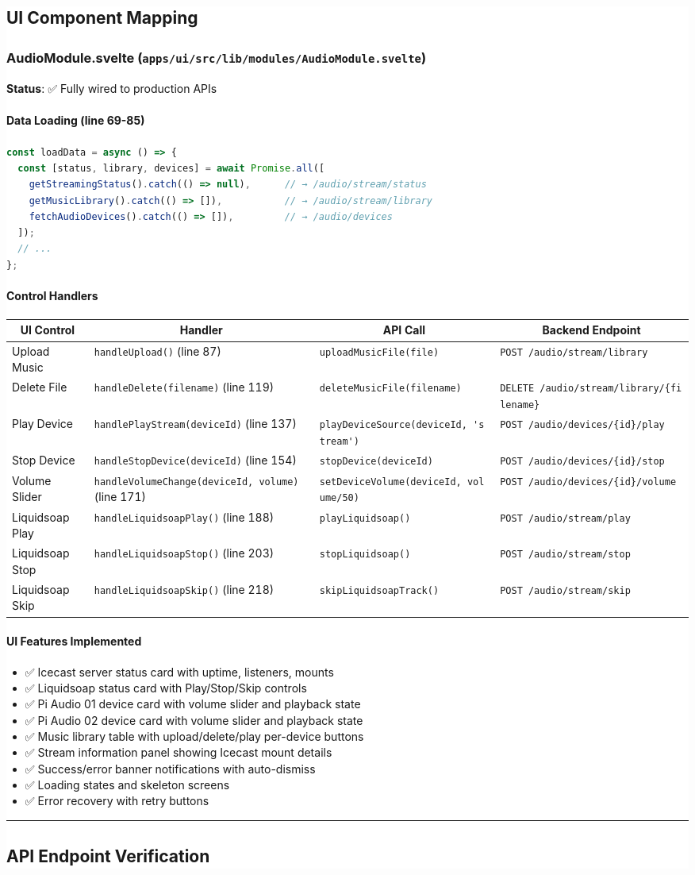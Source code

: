 ## UI Component Mapping

### AudioModule.svelte (`apps/ui/src/lib/modules/AudioModule.svelte`)

**Status**: ✅ Fully wired to production APIs

#### Data Loading (line 69-85)
```typescript
const loadData = async () => {
  const [status, library, devices] = await Promise.all([
    getStreamingStatus().catch(() => null),      // → /audio/stream/status
    getMusicLibrary().catch(() => []),           // → /audio/stream/library
    fetchAudioDevices().catch(() => []),         // → /audio/devices
  ]);
  // ...
};
```

#### Control Handlers
| UI Control | Handler | API Call | Backend Endpoint |
|------------|---------|----------|------------------|
| Upload Music | `handleUpload()` (line 87) | `uploadMusicFile(file)` | `POST /audio/stream/library` |
| Delete File | `handleDelete(filename)` (line 119) | `deleteMusicFile(filename)` | `DELETE /audio/stream/library/{filename}` |
| Play Device | `handlePlayStream(deviceId)` (line 137) | `playDeviceSource(deviceId, 'stream')` | `POST /audio/devices/{id}/play` |
| Stop Device | `handleStopDevice(deviceId)` (line 154) | `stopDevice(deviceId)` | `POST /audio/devices/{id}/stop` |
| Volume Slider | `handleVolumeChange(deviceId, volume)` (line 171) | `setDeviceVolume(deviceId, volume/50)` | `POST /audio/devices/{id}/volume` |
| Liquidsoap Play | `handleLiquidsoapPlay()` (line 188) | `playLiquidsoap()` | `POST /audio/stream/play` |
| Liquidsoap Stop | `handleLiquidsoapStop()` (line 203) | `stopLiquidsoap()` | `POST /audio/stream/stop` |
| Liquidsoap Skip | `handleLiquidsoapSkip()` (line 218) | `skipLiquidsoapTrack()` | `POST /audio/stream/skip` |

#### UI Features Implemented
- ✅ Icecast server status card with uptime, listeners, mounts
- ✅ Liquidsoap status card with Play/Stop/Skip controls
- ✅ Pi Audio 01 device card with volume slider and playback state
- ✅ Pi Audio 02 device card with volume slider and playback state
- ✅ Music library table with upload/delete/play per-device buttons
- ✅ Stream information panel showing Icecast mount details
- ✅ Success/error banner notifications with auto-dismiss
- ✅ Loading states and skeleton screens
- ✅ Error recovery with retry buttons

---

## API Endpoint Verification
